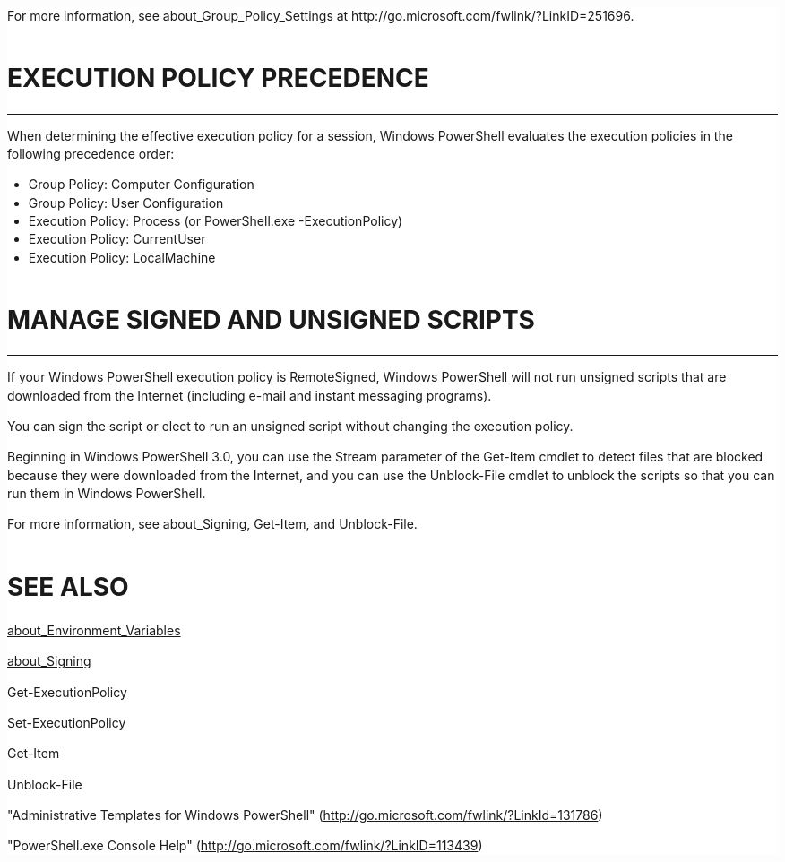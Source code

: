 For more information, see about_Group_Policy_Settings at
http://go.microsoft.com/fwlink/?LinkID=251696.

# EXECUTION POLICY PRECEDENCE

---------------------------
When determining the effective execution policy for a
session, Windows PowerShell evaluates the execution policies
in the following precedence order:

- Group Policy: Computer Configuration
- Group Policy: User Configuration
- Execution Policy: Process (or PowerShell.exe -ExecutionPolicy)
- Execution Policy: CurrentUser
- Execution Policy: LocalMachine

# MANAGE SIGNED AND UNSIGNED SCRIPTS

----------------------------------
If your Windows PowerShell execution policy is RemoteSigned,
Windows PowerShell will not run unsigned scripts that are
downloaded from the Internet (including e-mail and instant
messaging programs).

You can sign the script or elect to run an unsigned script
without changing the execution policy.

Beginning in Windows PowerShell 3.0, you can use the Stream
parameter of the Get-Item cmdlet to detect files that are
blocked because they were downloaded from the Internet, and
you can use the Unblock-File cmdlet to unblock the scripts
so that you can run them in Windows PowerShell.

For more information, see about_Signing, Get-Item, and
Unblock-File.

# SEE ALSO

[about_Environment_Variables](about_Environment_Variables.md)

[about_Signing](about_Signing.md)

Get-ExecutionPolicy

Set-ExecutionPolicy

Get-Item

Unblock-File

"Administrative Templates for Windows PowerShell" (http://go.microsoft.com/fwlink/?LinkId=131786)

"PowerShell.exe Console Help" (http://go.microsoft.com/fwlink/?LinkID=113439)

